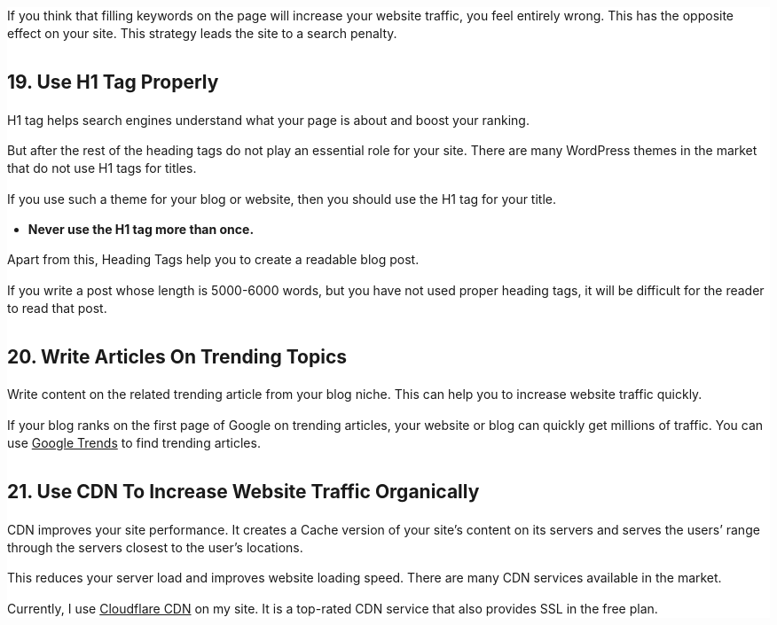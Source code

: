 

<p>If you think that filling keywords on the page will increase your website traffic, you feel entirely wrong. This has the opposite effect on your site. This strategy leads the site to a search penalty.</p>



<h2 id="19-use-h1-tag-properly">19. Use H1 Tag Properly</h2>



<p>H1 tag helps search engines understand what your page is about and boost your ranking.</p>



<p>But after the rest of the heading tags do not play an essential role for your site. There are many WordPress themes in the market that do not use H1 tags for titles.</p>



<p>If you use such a theme for your blog or website, then you should use the H1 tag for your title.</p>



<ul><li><strong>Never use the H1 tag more than once.</strong></li></ul>



<p>Apart from this, Heading Tags help you to create a readable blog post.</p>



<p>If you write a post whose length is 5000-6000 words, but you have not used proper heading tags, it will be difficult for the reader to read that post.</p>



<h2 id="20-write-articles-on-trending-topics">20. Write Articles On Trending Topics</h2>



<p>Write content on the related trending article from your blog niche. This can help you to increase website traffic quickly.</p>



<p>If your blog ranks on the first page of Google on trending articles, your website or blog can quickly get millions of traffic. You can use&nbsp;<a href="https://trends.google.com/trends/" target="_blank" aria-label=" (opens in a new tab)" rel="noreferrer noopener nofollow" class="rank-math-link">Google Trends</a>&nbsp;to find trending articles.</p>



<h2 id="21-use-cdn-to-increase-website-traffic-organically">21. Use CDN To Increase Website Traffic Organically</h2>



<p>CDN improves your site performance. It creates a Cache version of your site’s content on its servers and serves the users’ range through the servers closest to the user’s locations.</p>



<p>This reduces your server load and improves website loading speed. There are many CDN services available in the market.</p>



<p>Currently, I use&nbsp;<a rel="noreferrer noopener" target="_blank" href="https://www.cloudflare.com/lp/cdn-x/?_bt=378787941020&amp;_bk=cloudflare%20cdn&amp;_bm=e&amp;_bn=g&amp;_bg=71131948733&amp;_placement=&amp;_target=&amp;_loc=1007805&amp;_dv=m&amp;awsearchcpc=1&amp;gclid=EAIaIQobChMI1s_i6qGr6AIVgTUrCh03Bgv-EAAYASAAEgIdmfD_BwE" class="rank-math-link">Cloudflare CDN</a>&nbsp;on my site. It is a top-rated CDN service that also provides SSL in the free plan.</p>
